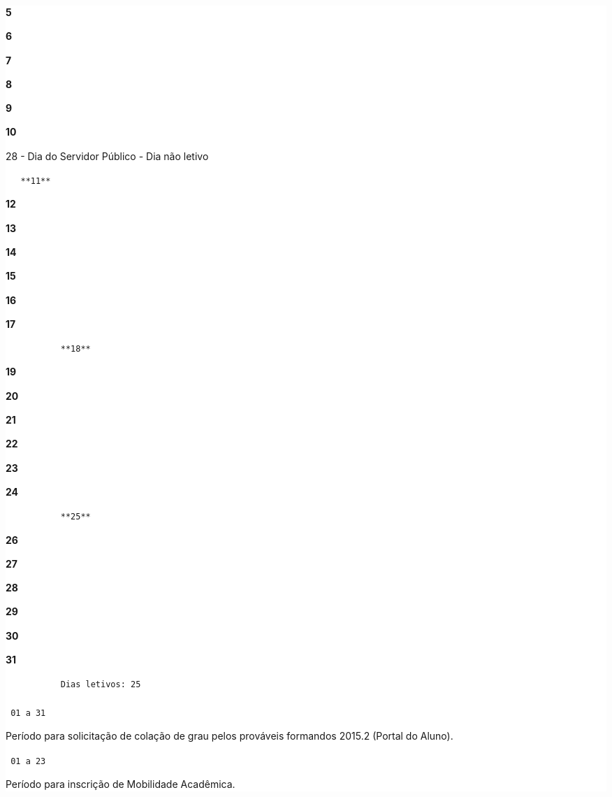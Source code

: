    **5**

   **6**

   **7**

   **8**

   **9**

   **10**

   28 - Dia do Servidor Público - Dia não letivo

       **11**

   **12**

   **13**

   **14**

   **15**

   **16**

   **17**

               **18**

   **19**

   **20**

   **21**

   **22**

   **23**

   **24**

               **25**

   **26**

   **27**

   **28**

   **29**

   **30**

   **31**

               Dias letivos: 25

     01 a 31

   Período para solicitação de colação de grau pelos prováveis formandos 2015.2 (Portal do Aluno).

     01 a 23

   Período para inscrição de Mobilidade Acadêmica.
